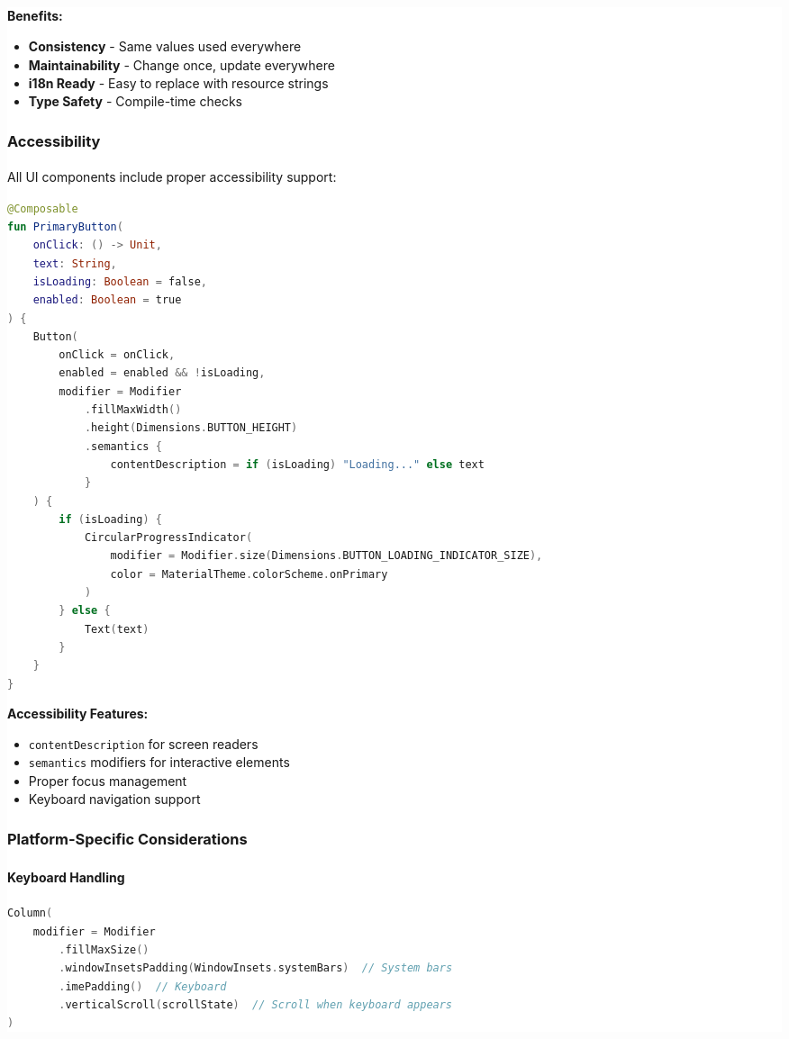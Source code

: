 **Benefits:**
- **Consistency** - Same values used everywhere
- **Maintainability** - Change once, update everywhere
- **i18n Ready** - Easy to replace with resource strings
- **Type Safety** - Compile-time checks

### Accessibility

All UI components include proper accessibility support:

```kotlin
@Composable
fun PrimaryButton(
    onClick: () -> Unit,
    text: String,
    isLoading: Boolean = false,
    enabled: Boolean = true
) {
    Button(
        onClick = onClick,
        enabled = enabled && !isLoading,
        modifier = Modifier
            .fillMaxWidth()
            .height(Dimensions.BUTTON_HEIGHT)
            .semantics {
                contentDescription = if (isLoading) "Loading..." else text
            }
    ) {
        if (isLoading) {
            CircularProgressIndicator(
                modifier = Modifier.size(Dimensions.BUTTON_LOADING_INDICATOR_SIZE),
                color = MaterialTheme.colorScheme.onPrimary
            )
        } else {
            Text(text)
        }
    }
}
```

**Accessibility Features:**
- `contentDescription` for screen readers
- `semantics` modifiers for interactive elements
- Proper focus management
- Keyboard navigation support

### Platform-Specific Considerations

#### Keyboard Handling
```kotlin
Column(
    modifier = Modifier
        .fillMaxSize()
        .windowInsetsPadding(WindowInsets.systemBars)  // System bars
        .imePadding()  // Keyboard
        .verticalScroll(scrollState)  // Scroll when keyboard appears
)
```
